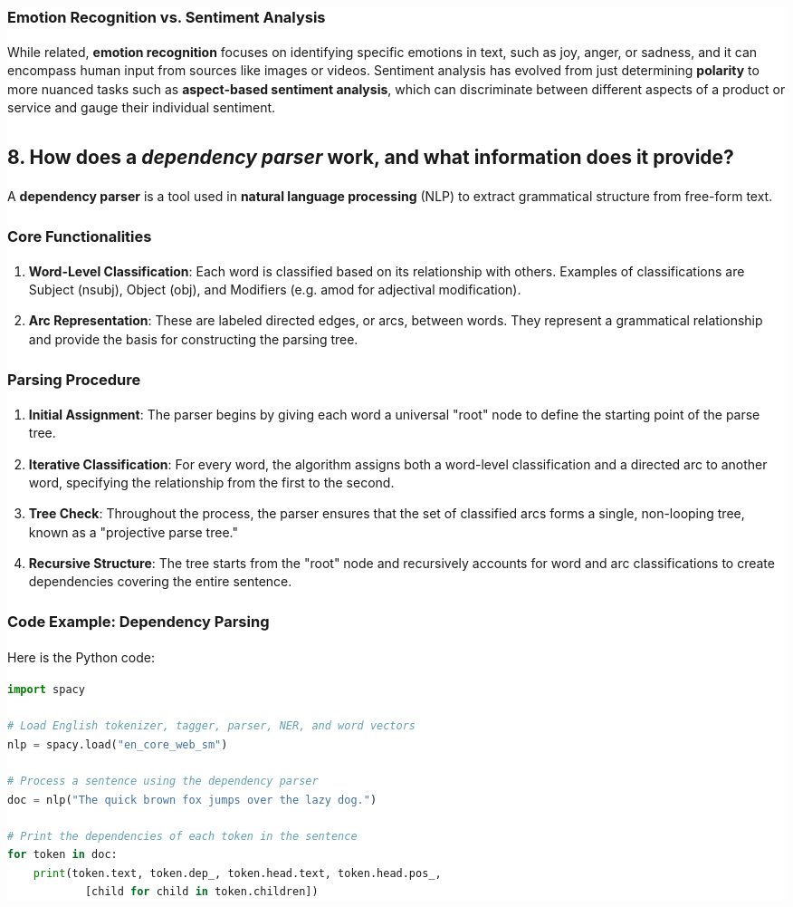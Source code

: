 ### Emotion Recognition vs. Sentiment Analysis

While related, **emotion recognition** focuses on identifying specific emotions in text, such as joy, anger, or sadness, and it can encompass human input from sources like images or videos. Sentiment analysis has evolved from just determining **polarity** to more nuanced tasks such as **aspect-based sentiment analysis**, which can discriminate between different aspects of a product or service and gauge their individual sentiment.
<br>

## 8. How does a _dependency parser_ work, and what information does it provide?

A **dependency parser** is a tool used in **natural language processing** (NLP) to extract grammatical structure from free-form text. 

### Core Functionalities

1. **Word-Level Classification**: Each word is classified based on its relationship with others. Examples of classifications are Subject (nsubj), Object (obj), and Modifiers (e.g. amod for adjectival modification).

2. **Arc Representation**: These are labeled directed edges, or arcs, between words. They represent a grammatical relationship and provide the basis for constructing the parsing tree.

### Parsing Procedure

1. **Initial Assignment**: The parser begins by giving each word a universal "root" node to define the starting point of the parse tree.

2. **Iterative Classification**: For every word, the algorithm assigns both a word-level classification and a directed arc to another word, specifying the relationship from the first to the second.

3. **Tree Check**: Throughout the process, the parser ensures that the set of classified arcs forms a single, non-looping tree, known as a "projective parse tree."

4. **Recursive Structure**: The tree starts from the "root" node and recursively accounts for word and arc classifications to create dependencies covering the entire sentence.

### Code Example: Dependency Parsing

Here is the Python code:

```python
import spacy

# Load English tokenizer, tagger, parser, NER, and word vectors
nlp = spacy.load("en_core_web_sm")

# Process a sentence using the dependency parser
doc = nlp("The quick brown fox jumps over the lazy dog.")

# Print the dependencies of each token in the sentence
for token in doc:
    print(token.text, token.dep_, token.head.text, token.head.pos_,
            [child for child in token.children])
```
